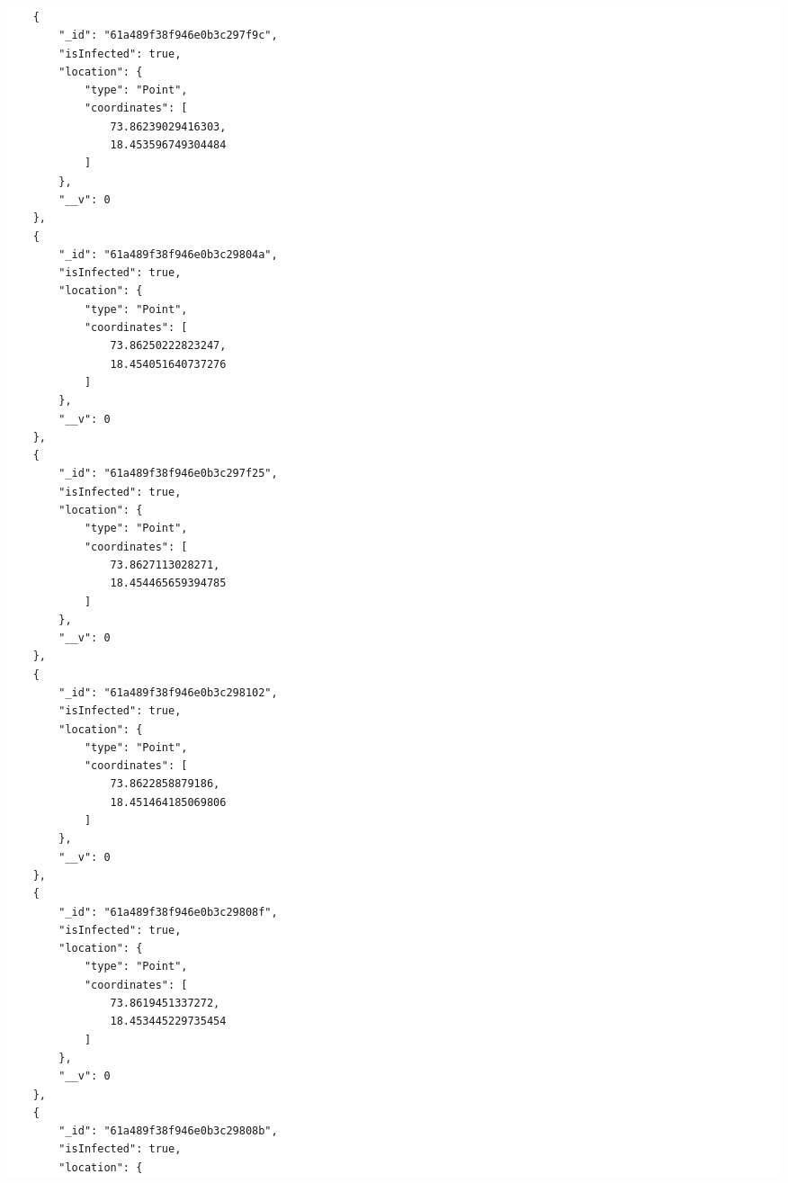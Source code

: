         {
            "_id": "61a489f38f946e0b3c297f9c",
            "isInfected": true,
            "location": {
                "type": "Point",
                "coordinates": [
                    73.86239029416303,
                    18.453596749304484
                ]
            },
            "__v": 0
        },
        {
            "_id": "61a489f38f946e0b3c29804a",
            "isInfected": true,
            "location": {
                "type": "Point",
                "coordinates": [
                    73.86250222823247,
                    18.454051640737276
                ]
            },
            "__v": 0
        },
        {
            "_id": "61a489f38f946e0b3c297f25",
            "isInfected": true,
            "location": {
                "type": "Point",
                "coordinates": [
                    73.8627113028271,
                    18.454465659394785
                ]
            },
            "__v": 0
        },
        {
            "_id": "61a489f38f946e0b3c298102",
            "isInfected": true,
            "location": {
                "type": "Point",
                "coordinates": [
                    73.8622858879186,
                    18.451464185069806
                ]
            },
            "__v": 0
        },
        {
            "_id": "61a489f38f946e0b3c29808f",
            "isInfected": true,
            "location": {
                "type": "Point",
                "coordinates": [
                    73.8619451337272,
                    18.453445229735454
                ]
            },
            "__v": 0
        },
        {
            "_id": "61a489f38f946e0b3c29808b",
            "isInfected": true,
            "location": {